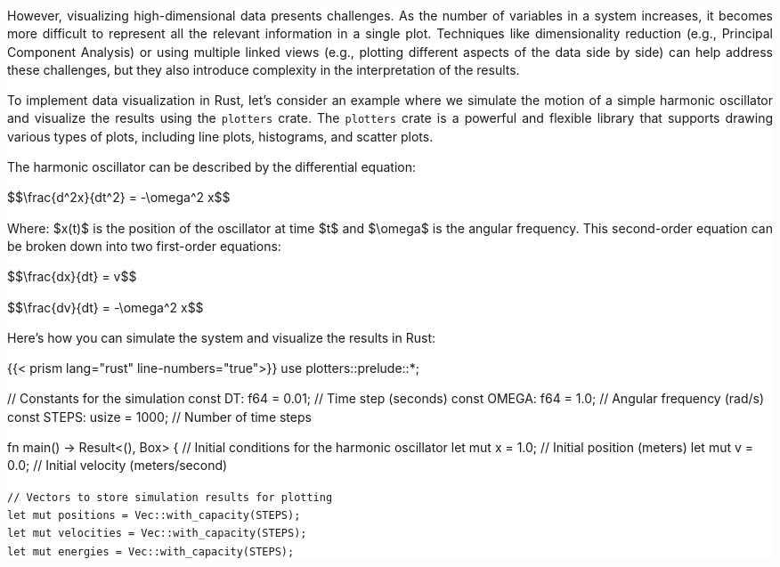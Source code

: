 <p style="text-align: justify;">
However, visualizing high-dimensional data presents challenges. As the number of variables in a system increases, it becomes more difficult to represent all the relevant information in a single plot. Techniques like dimensionality reduction (e.g., Principal Component Analysis) or using multiple linked views (e.g., plotting different aspects of the data side by side) can help address these challenges, but they also introduce complexity in the interpretation of the results.
</p>

<p style="text-align: justify;">
To implement data visualization in Rust, let’s consider an example where we simulate the motion of a simple harmonic oscillator and visualize the results using the <code>plotters</code> crate. The <code>plotters</code> crate is a powerful and flexible library that supports drawing various types of plots, including line plots, histograms, and scatter plots.
</p>

<p style="text-align: justify;">
The harmonic oscillator can be described by the differential equation:
</p>

<p style="text-align: justify;">
$$\frac{d^2x}{dt^2} = -\omega^2 x$$
</p>
<p style="text-align: justify;">
Where: $x(t)$ is the position of the oscillator at time $t$ and $\omega$ is the angular frequency. This second-order equation can be broken down into two first-order equations:
</p>

<p style="text-align: justify;">
$$\frac{dx}{dt} = v$$
</p>
<p style="text-align: justify;">
$$\frac{dv}{dt} = -\omega^2 x$$
</p>
<p style="text-align: justify;">
Here’s how you can simulate the system and visualize the results in Rust:
</p>

{{< prism lang="rust" line-numbers="true">}}
use plotters::prelude::*;

// Constants for the simulation
const DT: f64 = 0.01;      // Time step (seconds)
const OMEGA: f64 = 1.0;      // Angular frequency (rad/s)
const STEPS: usize = 1000;   // Number of time steps

fn main() -> Result<(), Box<dyn std::error::Error>> {
    // Initial conditions for the harmonic oscillator
    let mut x = 1.0; // Initial position (meters)
    let mut v = 0.0; // Initial velocity (meters/second)
    
    // Vectors to store simulation results for plotting
    let mut positions = Vec::with_capacity(STEPS);
    let mut velocities = Vec::with_capacity(STEPS);
    let mut energies = Vec::with_capacity(STEPS);
